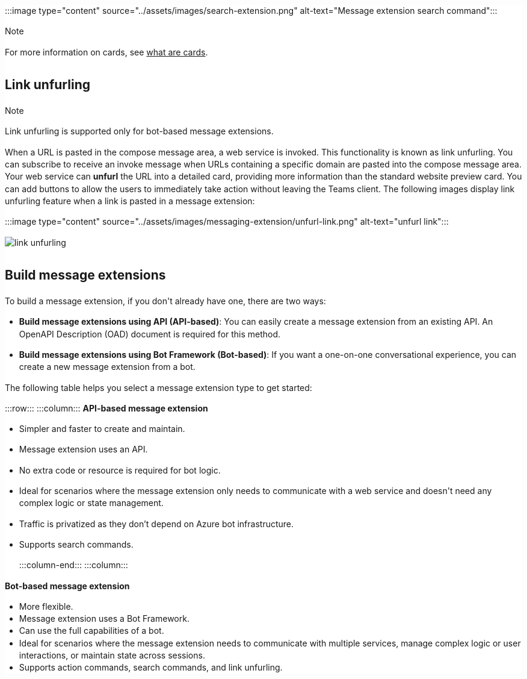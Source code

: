 :::image type="content" source="../assets/images/search-extension.png" alt-text="Message extension search command":::

> [!NOTE]
> For more information on cards, see [what are cards](../task-modules-and-cards/what-are-cards.md).

## Link unfurling

> [!NOTE]
> Link unfurling is supported only for bot-based message extensions.

When a URL is pasted in the compose message area, a web service is invoked. This functionality is known as link unfurling. You can subscribe to receive an invoke message when URLs containing a specific domain are pasted into the compose message area. Your web service can **unfurl** the URL into a detailed card, providing more information than the standard website preview card. You can add buttons to allow the users to immediately take action without leaving the Teams client.
The following images display link unfurling feature when a link is pasted in a message extension:

:::image type="content" source="../assets/images/messaging-extension/unfurl-link.png" alt-text="unfurl link":::

![link unfurling](../assets/images/messaging-extension/link-unfurl.gif)

## Build message extensions

To build a message extension, if you don't already have one, there are two ways:

* **Build message extensions using API (API-based)**: You can easily create a message extension from an existing API. An OpenAPI Description (OAD) document is required for this method.

* **Build message extensions using Bot Framework (Bot-based)**: If you want a one-on-one conversational experience, you can create a new message extension from a bot.

The following table helps you select a message extension type to get started:

:::row:::
    :::column:::
**API-based message extension**</br>

* Simpler and faster to create and maintain.
* Message extension uses an API.
* No extra code or resource is required for bot logic.
* Ideal for scenarios where the message extension only needs to communicate with a web service and doesn't need any complex logic or state management.
* Traffic is privatized as they don’t depend on Azure bot infrastructure.
* Supports search commands.

    :::column-end:::
    :::column:::

**Bot-based message extension**</br>

* More flexible.
* Message extension uses a Bot Framework.
* Can use the full capabilities of a bot.
* Ideal for scenarios where the message extension needs to communicate with multiple services, manage complex logic or user interactions, or maintain state across sessions.
* Supports action commands, search commands, and link unfurling.
